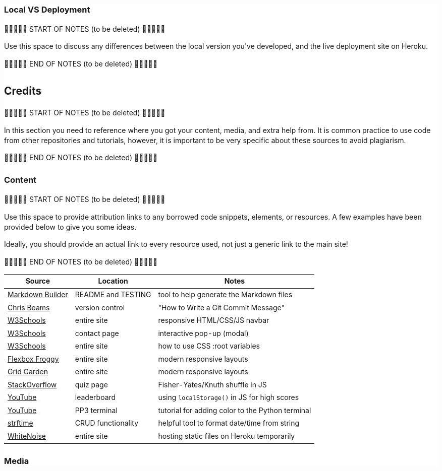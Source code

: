 ### Local VS Deployment

🛑🛑🛑🛑🛑 START OF NOTES (to be deleted) 🛑🛑🛑🛑🛑

Use this space to discuss any differences between the local version you've developed, and the live deployment site on Heroku.

🛑🛑🛑🛑🛑 END OF NOTES (to be deleted) 🛑🛑🛑🛑🛑

## Credits

🛑🛑🛑🛑🛑 START OF NOTES (to be deleted) 🛑🛑🛑🛑🛑

In this section you need to reference where you got your content, media, and extra help from.
It is common practice to use code from other repositories and tutorials,
however, it is important to be very specific about these sources to avoid plagiarism.

🛑🛑🛑🛑🛑 END OF NOTES (to be deleted) 🛑🛑🛑🛑🛑

### Content

🛑🛑🛑🛑🛑 START OF NOTES (to be deleted) 🛑🛑🛑🛑🛑

Use this space to provide attribution links to any borrowed code snippets, elements, or resources.
A few examples have been provided below to give you some ideas.

Ideally, you should provide an actual link to every resource used, not just a generic link to the main site!

🛑🛑🛑🛑🛑 END OF NOTES (to be deleted) 🛑🛑🛑🛑🛑

| Source | Location | Notes |
| --- | --- | --- |
| [Markdown Builder](https://tim.2bn.dev/markdown-builder) | README and TESTING | tool to help generate the Markdown files |
| [Chris Beams](https://chris.beams.io/posts/git-commit) | version control | "How to Write a Git Commit Message" |
| [W3Schools](https://www.w3schools.com/howto/howto_js_topnav_responsive.asp) | entire site | responsive HTML/CSS/JS navbar |
| [W3Schools](https://www.w3schools.com/howto/howto_css_modals.asp) | contact page | interactive pop-up (modal) |
| [W3Schools](https://www.w3schools.com/css/css3_variables.asp) | entire site | how to use CSS :root variables |
| [Flexbox Froggy](https://flexboxfroggy.com/) | entire site | modern responsive layouts |
| [Grid Garden](https://cssgridgarden.com) | entire site | modern responsive layouts |
| [StackOverflow](https://stackoverflow.com/a/2450976) | quiz page | Fisher-Yates/Knuth shuffle in JS |
| [YouTube](https://www.youtube.com/watch?v=YL1F4dCUlLc) | leaderboard | using `localStorage()` in JS for high scores |
| [YouTube](https://www.youtube.com/watch?v=u51Zjlnui4Y) | PP3 terminal | tutorial for adding color to the Python terminal |
| [strftime](https://strftime.org) | CRUD functionality | helpful tool to format date/time from string |
| [WhiteNoise](http://whitenoise.evans.io) | entire site | hosting static files on Heroku temporarily |

### Media
